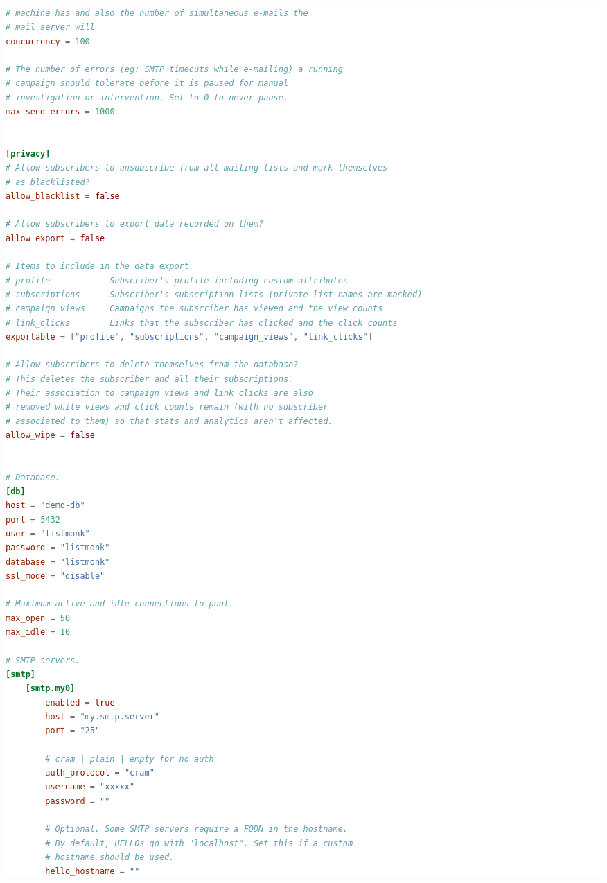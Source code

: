 ```toml
# machine has and also the number of simultaneous e-mails the
# mail server will
concurrency = 100

# The number of errors (eg: SMTP timeouts while e-mailing) a running
# campaign should tolerate before it is paused for manual
# investigation or intervention. Set to 0 to never pause.
max_send_errors = 1000


[privacy]
# Allow subscribers to unsubscribe from all mailing lists and mark themselves
# as blacklisted?
allow_blacklist = false

# Allow subscribers to export data recorded on them?
allow_export = false

# Items to include in the data export.
# profile            Subscriber's profile including custom attributes
# subscriptions      Subscriber's subscription lists (private list names are masked)
# campaign_views     Campaigns the subscriber has viewed and the view counts
# link_clicks        Links that the subscriber has clicked and the click counts
exportable = ["profile", "subscriptions", "campaign_views", "link_clicks"]

# Allow subscribers to delete themselves from the database?
# This deletes the subscriber and all their subscriptions.
# Their association to campaign views and link clicks are also
# removed while views and click counts remain (with no subscriber
# associated to them) so that stats and analytics aren't affected.
allow_wipe = false


# Database.
[db]
host = "demo-db"
port = 5432
user = "listmonk"
password = "listmonk"
database = "listmonk"
ssl_mode = "disable"

# Maximum active and idle connections to pool.
max_open = 50
max_idle = 10

# SMTP servers.
[smtp]
    [smtp.my0]
        enabled = true
        host = "my.smtp.server"
        port = "25"

        # cram | plain | empty for no auth
        auth_protocol = "cram"
        username = "xxxxx"
        password = ""

        # Optional. Some SMTP servers require a FQDN in the hostname.
        # By default, HELLOs go with "localhost". Set this if a custom
        # hostname should be used.
        hello_hostname = ""

```